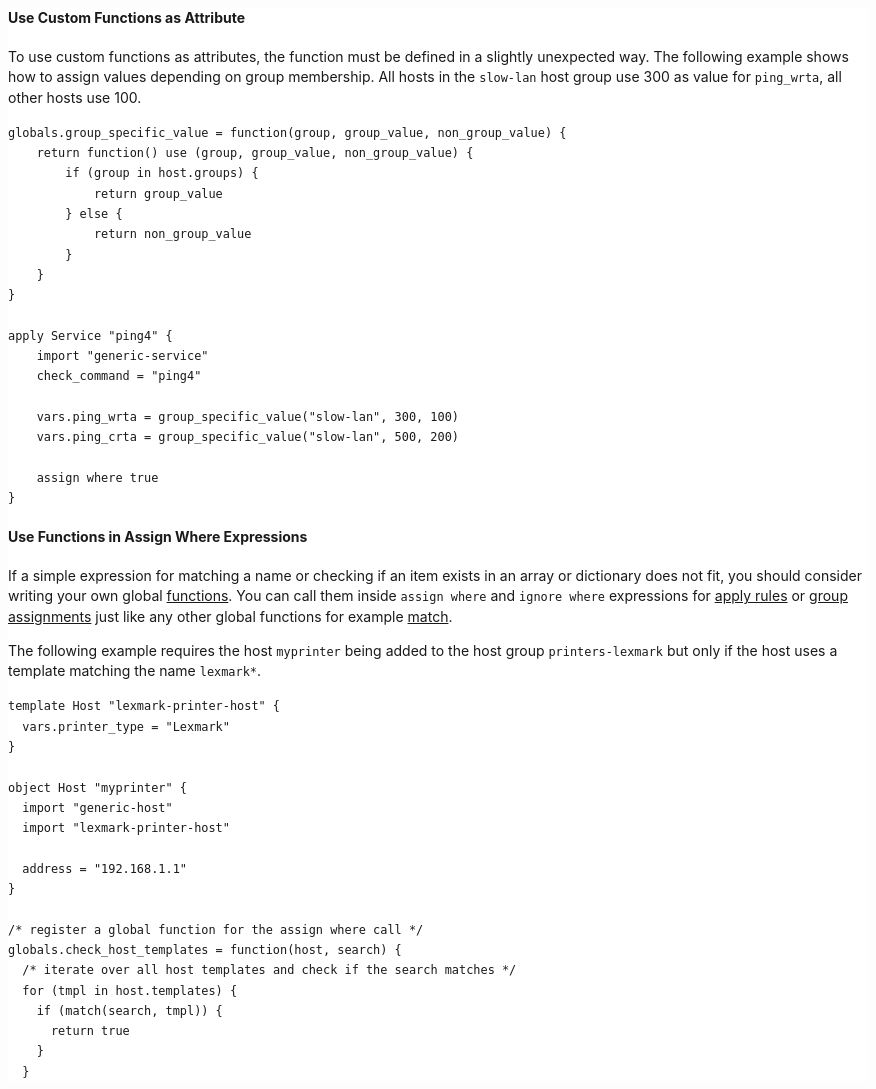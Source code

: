 #### Use Custom Functions as Attribute <a id="custom-functions-as-attribute"></a>

To use custom functions as attributes, the function must be defined in a
slightly unexpected way. The following example shows how to assign values
depending on group membership. All hosts in the `slow-lan` host group use 300
as value for `ping_wrta`, all other hosts use 100.

    globals.group_specific_value = function(group, group_value, non_group_value) {
        return function() use (group, group_value, non_group_value) {
            if (group in host.groups) {
                return group_value
            } else {
                return non_group_value
            }
        }
    }
    
    apply Service "ping4" {
        import "generic-service"
        check_command = "ping4"
    
        vars.ping_wrta = group_specific_value("slow-lan", 300, 100)
        vars.ping_crta = group_specific_value("slow-lan", 500, 200)
    
        assign where true
    }

#### Use Functions in Assign Where Expressions <a id="use-functions-assign-where"></a>

If a simple expression for matching a name or checking if an item
exists in an array or dictionary does not fit, you should consider
writing your own global [functions](17-language-reference.md#functions).
You can call them inside `assign where` and `ignore where` expressions
for [apply rules](03-monitoring-basics.md#using-apply-expressions) or
[group assignments](03-monitoring-basics.md#group-assign-intro) just like
any other global functions for example [match](18-library-reference.md#global-functions-match).

The following example requires the host `myprinter` being added
to the host group `printers-lexmark` but only if the host uses
a template matching the name `lexmark*`.

    template Host "lexmark-printer-host" {
      vars.printer_type = "Lexmark"
    }

    object Host "myprinter" {
      import "generic-host"
      import "lexmark-printer-host"

      address = "192.168.1.1"
    }

    /* register a global function for the assign where call */
    globals.check_host_templates = function(host, search) {
      /* iterate over all host templates and check if the search matches */
      for (tmpl in host.templates) {
        if (match(search, tmpl)) {
          return true
        }
      }
